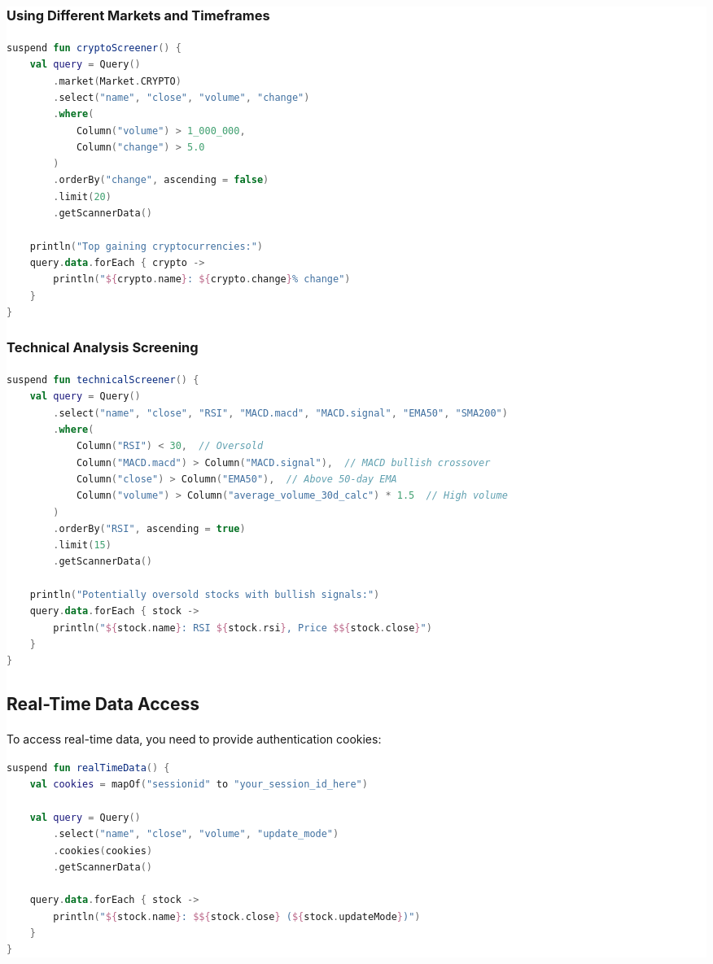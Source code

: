 ```kotlin
```

### Using Different Markets and Timeframes

```kotlin
suspend fun cryptoScreener() {
    val query = Query()
        .market(Market.CRYPTO)
        .select("name", "close", "volume", "change")
        .where(
            Column("volume") > 1_000_000,
            Column("change") > 5.0
        )
        .orderBy("change", ascending = false)
        .limit(20)
        .getScannerData()
    
    println("Top gaining cryptocurrencies:")
    query.data.forEach { crypto ->
        println("${crypto.name}: ${crypto.change}% change")
    }
}
```

### Technical Analysis Screening

```kotlin
suspend fun technicalScreener() {
    val query = Query()
        .select("name", "close", "RSI", "MACD.macd", "MACD.signal", "EMA50", "SMA200")
        .where(
            Column("RSI") < 30,  // Oversold
            Column("MACD.macd") > Column("MACD.signal"),  // MACD bullish crossover
            Column("close") > Column("EMA50"),  // Above 50-day EMA
            Column("volume") > Column("average_volume_30d_calc") * 1.5  // High volume
        )
        .orderBy("RSI", ascending = true)
        .limit(15)
        .getScannerData()
    
    println("Potentially oversold stocks with bullish signals:")
    query.data.forEach { stock ->
        println("${stock.name}: RSI ${stock.rsi}, Price $${stock.close}")
    }
}
```

## Real-Time Data Access

To access real-time data, you need to provide authentication cookies:

```kotlin
suspend fun realTimeData() {
    val cookies = mapOf("sessionid" to "your_session_id_here")
    
    val query = Query()
        .select("name", "close", "volume", "update_mode")
        .cookies(cookies)
        .getScannerData()
    
    query.data.forEach { stock ->
        println("${stock.name}: $${stock.close} (${stock.updateMode})")
    }
}
```